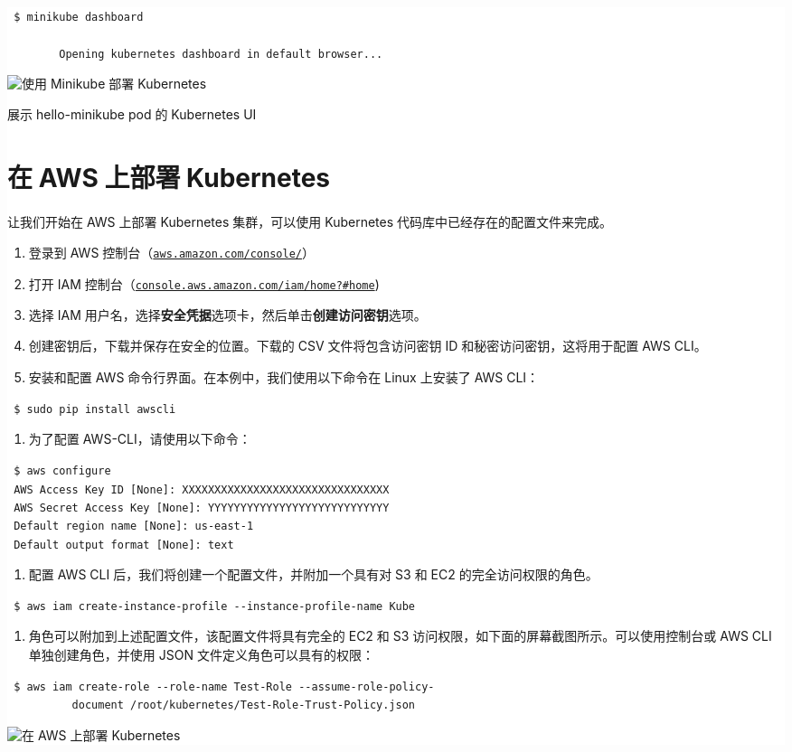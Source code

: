 ```
 $ minikube dashboard

        Opening kubernetes dashboard in default browser...

```

![使用 Minikube 部署 Kubernetes](https://github.com/OpenDocCN/freelearn-devops-zh/raw/master/docs/tbst-dkr/img/image_08_002.jpg)

展示 hello-minikube pod 的 Kubernetes UI

# 在 AWS 上部署 Kubernetes

让我们开始在 AWS 上部署 Kubernetes 集群，可以使用 Kubernetes 代码库中已经存在的配置文件来完成。

1.  登录到 AWS 控制台（[`aws.amazon.com/console/`](http://aws.amazon.com/console/)）

1.  打开 IAM 控制台（[`console.aws.amazon.com/iam/home?#home`](https://console.aws.amazon.com/iam/home?))

1.  选择 IAM 用户名，选择**安全凭据**选项卡，然后单击**创建访问密钥**选项。

1.  创建密钥后，下载并保存在安全的位置。下载的 CSV 文件将包含访问密钥 ID 和秘密访问密钥，这将用于配置 AWS CLI。

1.  安装和配置 AWS 命令行界面。在本例中，我们使用以下命令在 Linux 上安装了 AWS CLI：

```
 $ sudo pip install awscli

```

1.  为了配置 AWS-CLI，请使用以下命令：

```
 $ aws configure
 AWS Access Key ID [None]: XXXXXXXXXXXXXXXXXXXXXXXXXXXXXXXX
 AWS Secret Access Key [None]: YYYYYYYYYYYYYYYYYYYYYYYYYYYY
 Default region name [None]: us-east-1
 Default output format [None]: text

```

1.  配置 AWS CLI 后，我们将创建一个配置文件，并附加一个具有对 S3 和 EC2 的完全访问权限的角色。

```
 $ aws iam create-instance-profile --instance-profile-name Kube

```

1.  角色可以附加到上述配置文件，该配置文件将具有完全的 EC2 和 S3 访问权限，如下面的屏幕截图所示。可以使用控制台或 AWS CLI 单独创建角色，并使用 JSON 文件定义角色可以具有的权限：

```
 $ aws iam create-role --role-name Test-Role --assume-role-policy-
          document /root/kubernetes/Test-Role-Trust-Policy.json

```

![在 AWS 上部署 Kubernetes](https://github.com/OpenDocCN/freelearn-devops-zh/raw/master/docs/tbst-dkr/img/image_08_003.jpg)
